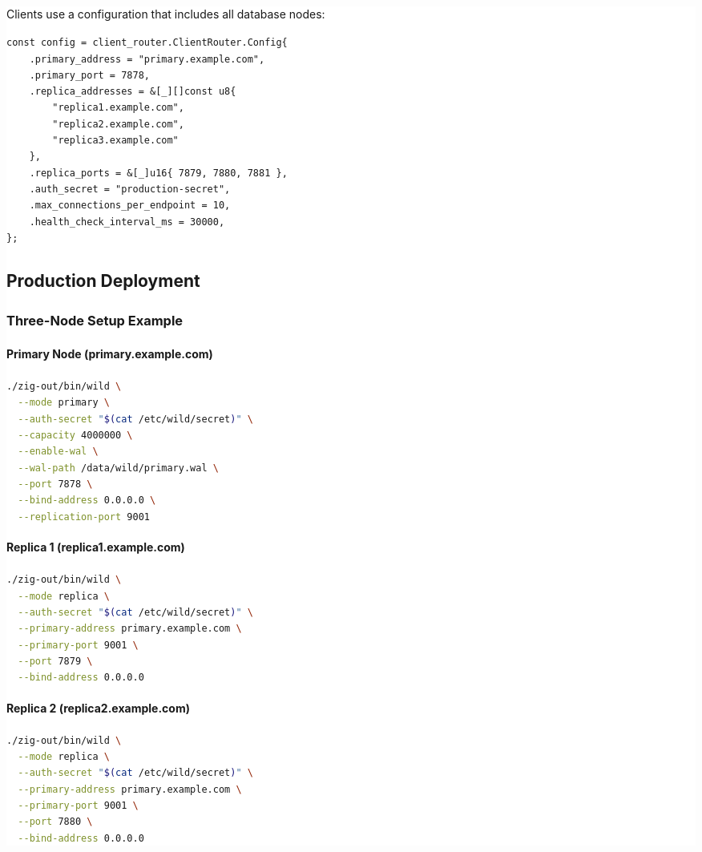 Clients use a configuration that includes all database nodes:

```zig
const config = client_router.ClientRouter.Config{
    .primary_address = "primary.example.com",
    .primary_port = 7878,
    .replica_addresses = &[_][]const u8{
        "replica1.example.com",
        "replica2.example.com", 
        "replica3.example.com"
    },
    .replica_ports = &[_]u16{ 7879, 7880, 7881 },
    .auth_secret = "production-secret",
    .max_connections_per_endpoint = 10,
    .health_check_interval_ms = 30000,
};
```

## Production Deployment

### Three-Node Setup Example

#### Primary Node (primary.example.com)
```bash
./zig-out/bin/wild \
  --mode primary \
  --auth-secret "$(cat /etc/wild/secret)" \
  --capacity 4000000 \
  --enable-wal \
  --wal-path /data/wild/primary.wal \
  --port 7878 \
  --bind-address 0.0.0.0 \
  --replication-port 9001
```

#### Replica 1 (replica1.example.com)
```bash
./zig-out/bin/wild \
  --mode replica \
  --auth-secret "$(cat /etc/wild/secret)" \
  --primary-address primary.example.com \
  --primary-port 9001 \
  --port 7879 \
  --bind-address 0.0.0.0
```

#### Replica 2 (replica2.example.com)
```bash
./zig-out/bin/wild \
  --mode replica \
  --auth-secret "$(cat /etc/wild/secret)" \
  --primary-address primary.example.com \
  --primary-port 9001 \
  --port 7880 \
  --bind-address 0.0.0.0
```
